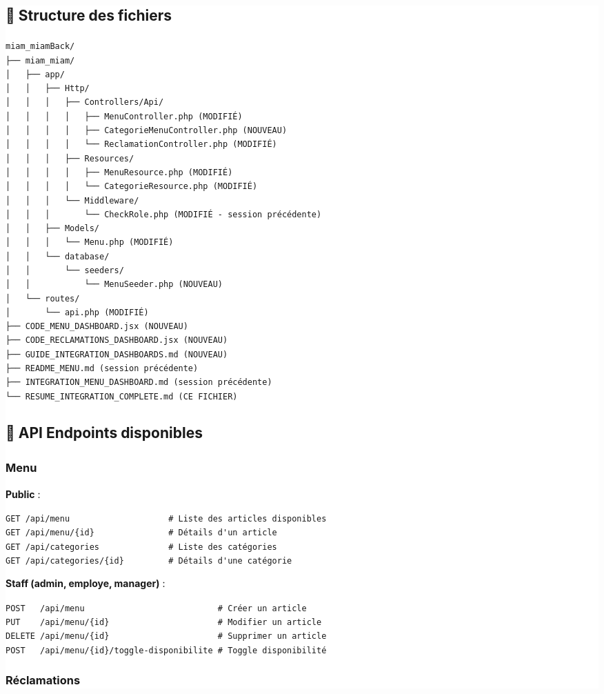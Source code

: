 ## 📁 Structure des fichiers

```
miam_miamBack/
├── miam_miam/
│   ├── app/
│   │   ├── Http/
│   │   │   ├── Controllers/Api/
│   │   │   │   ├── MenuController.php (MODIFIÉ)
│   │   │   │   ├── CategorieMenuController.php (NOUVEAU)
│   │   │   │   └── ReclamationController.php (MODIFIÉ)
│   │   │   ├── Resources/
│   │   │   │   ├── MenuResource.php (MODIFIÉ)
│   │   │   │   └── CategorieResource.php (MODIFIÉ)
│   │   │   └── Middleware/
│   │   │       └── CheckRole.php (MODIFIÉ - session précédente)
│   │   ├── Models/
│   │   │   └── Menu.php (MODIFIÉ)
│   │   └── database/
│   │       └── seeders/
│   │           └── MenuSeeder.php (NOUVEAU)
│   └── routes/
│       └── api.php (MODIFIÉ)
├── CODE_MENU_DASHBOARD.jsx (NOUVEAU)
├── CODE_RECLAMATIONS_DASHBOARD.jsx (NOUVEAU)
├── GUIDE_INTEGRATION_DASHBOARDS.md (NOUVEAU)
├── README_MENU.md (session précédente)
├── INTEGRATION_MENU_DASHBOARD.md (session précédente)
└── RESUME_INTEGRATION_COMPLETE.md (CE FICHIER)
```

## 🔌 API Endpoints disponibles

### Menu

**Public** :
```http
GET /api/menu                    # Liste des articles disponibles
GET /api/menu/{id}               # Détails d'un article
GET /api/categories              # Liste des catégories
GET /api/categories/{id}         # Détails d'une catégorie
```

**Staff (admin, employe, manager)** :
```http
POST   /api/menu                           # Créer un article
PUT    /api/menu/{id}                      # Modifier un article
DELETE /api/menu/{id}                      # Supprimer un article
POST   /api/menu/{id}/toggle-disponibilite # Toggle disponibilité
```

### Réclamations
